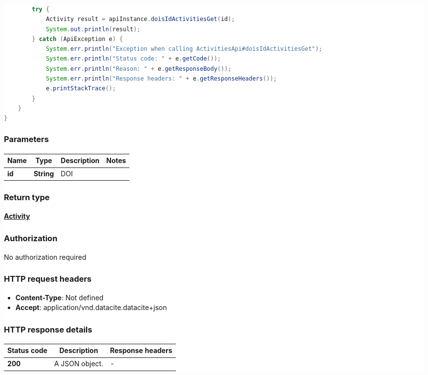 ```java
        try {
            Activity result = apiInstance.doisIdActivitiesGet(id);
            System.out.println(result);
        } catch (ApiException e) {
            System.err.println("Exception when calling ActivitiesApi#doisIdActivitiesGet");
            System.err.println("Status code: " + e.getCode());
            System.err.println("Reason: " + e.getResponseBody());
            System.err.println("Response headers: " + e.getResponseHeaders());
            e.printStackTrace();
        }
    }
}
```

### Parameters


Name | Type | Description  | Notes
------------- | ------------- | ------------- | -------------
 **id** | **String**| DOI |

### Return type

[**Activity**](Activity.md)

### Authorization

No authorization required

### HTTP request headers

- **Content-Type**: Not defined
- **Accept**: application/vnd.datacite.datacite+json

### HTTP response details
| Status code | Description | Response headers |
|-------------|-------------|------------------|
| **200** | A JSON object. |  -  |

